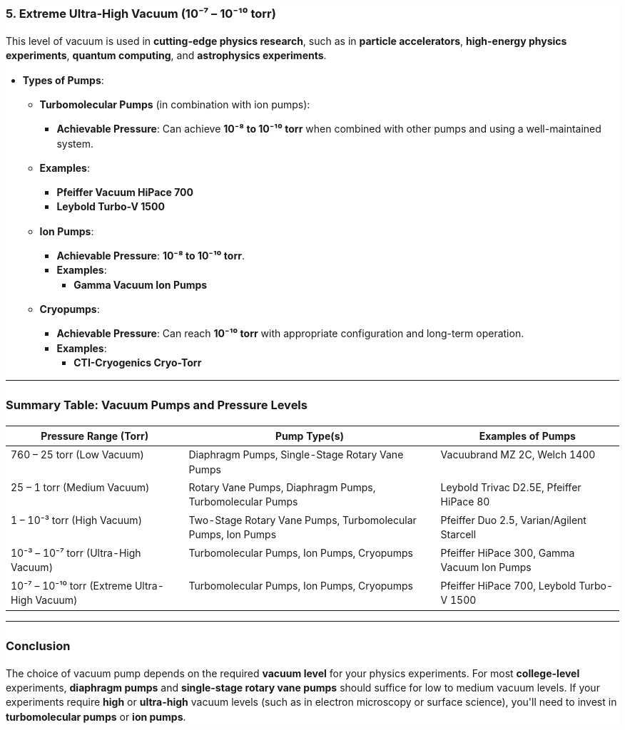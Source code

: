 ### **5. Extreme Ultra-High Vacuum (10⁻⁷ – 10⁻¹⁰ torr)**

This level of vacuum is used in **cutting-edge physics research**, such as in **particle accelerators**, 
**high-energy physics experiments**, **quantum computing**, and **astrophysics experiments**.

- **Types of Pumps**:

    - **Turbomolecular Pumps** (in combination with ion pumps):
        - **Achievable Pressure**: 
            Can achieve **10⁻⁸ to 10⁻¹⁰ torr** when combined with other pumps and using a well-maintained 
            system.

    - **Examples**:
        - **Pfeiffer Vacuum HiPace 700**
        - **Leybold Turbo-V 1500**

    - **Ion Pumps**:
        - **Achievable Pressure**: **10⁻⁸ to 10⁻¹⁰ torr**.
        - **Examples**:
          - **Gamma Vacuum Ion Pumps**

    - **Cryopumps**:
        - **Achievable Pressure**: 
            Can reach **10⁻¹⁰ torr** with appropriate configuration and long-term operation.
        - **Examples**:
            - **CTI-Cryogenics Cryo-Torr**

---

### Summary Table: Vacuum Pumps and Pressure Levels

| **Pressure Range (Torr)**  | **Pump Type(s)**                                | **Examples of Pumps**        |
|----------------------------|-------------------------------------------------|------------------------------|
| 760 – 25 torr (Low Vacuum) | Diaphragm Pumps, Single-Stage Rotary Vane Pumps | Vacuubrand MZ 2C, Welch 1400 |
| 25 – 1 torr (Medium Vacuum)  | Rotary Vane Pumps, Diaphragm Pumps, Turbomolecular Pumps | Leybold Trivac D2.5E, Pfeiffer HiPace 80 |
| 1 – 10⁻³ torr (High Vacuum)  | Two-Stage Rotary Vane Pumps, Turbomolecular Pumps, Ion Pumps | Pfeiffer Duo 2.5, Varian/Agilent Starcell |
| 10⁻³ – 10⁻⁷ torr (Ultra-High Vacuum)  | Turbomolecular Pumps, Ion Pumps, Cryopumps | Pfeiffer HiPace 300, Gamma Vacuum Ion Pumps |
| 10⁻⁷ – 10⁻¹⁰ torr (Extreme Ultra-High Vacuum) | Turbomolecular Pumps, Ion Pumps, Cryopumps | Pfeiffer HiPace 700, Leybold Turbo-V 1500 |

---

### Conclusion
The choice of vacuum pump depends on the required **vacuum level** for your physics experiments. 
For most **college-level** experiments, **diaphragm pumps** and **single-stage rotary vane pumps** should 
suffice for low to medium vacuum levels. If your experiments require **high** or **ultra-high** 
vacuum levels (such as in electron microscopy or surface science), you'll need to invest in 
**turbomolecular pumps** or **ion pumps**.

